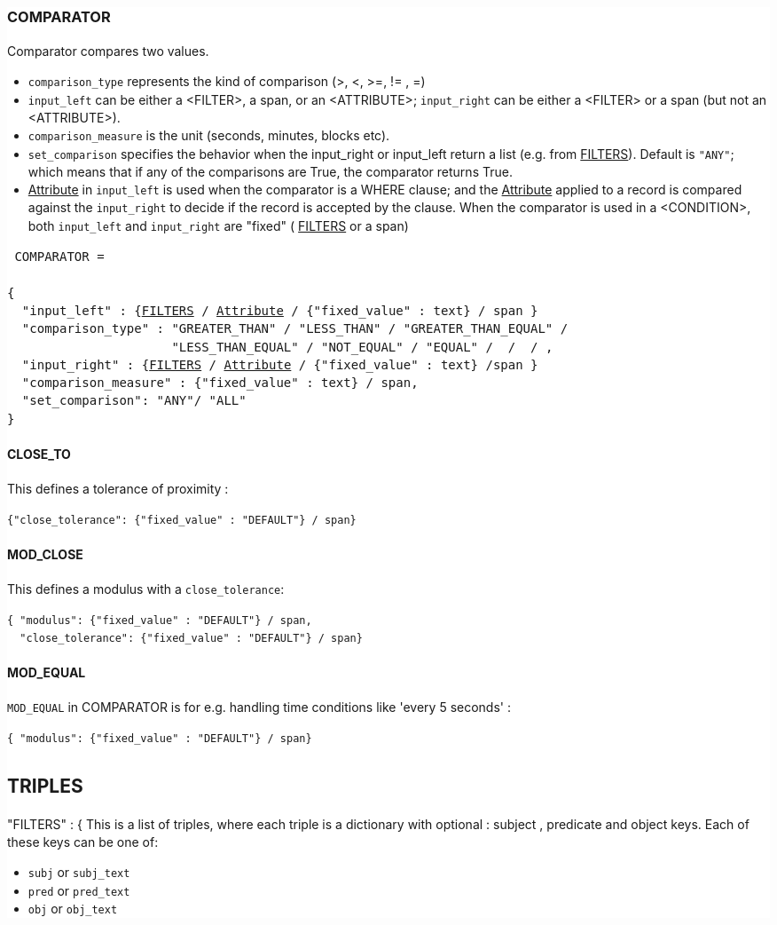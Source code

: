
### COMPARATOR ###
Comparator compares two values.
- `comparison_type` represents the kind of comparison (>, <, >=, != , =)
- `input_left` can be either a \<FILTER\>, a span, or an \<ATTRIBUTE\>; `input_right` can be either a \<FILTER\> or a span (but not an \<ATTRIBUTE\>).   
- `comparison_measure` is the unit (seconds, minutes, blocks etc).
- `set_comparison` specifies the behavior when the input_right or input_left return a list (e.g. from <a href="#filters">FILTERS</a>).  Default is `"ANY"`; which means that if any of the comparisons are True, the comparator returns True.
- <a href="#attribute">Attribute</a> in `input_left` is used when the comparator is a WHERE clause; and the <a href="#attribute">Attribute</a> applied to a record is compared against the `input_right` to decide if the record is accepted by the clause.  When the comparator is used in a \<CONDITION\>, both `input_left` and `input_right` are "fixed" ( <a href="#filters">FILTERS</a> or a span)
		
<pre>
<a id="comparator"> COMPARATOR =  </a>

{
  "input_left" : {<a href="#filters">FILTERS</a> / <a href="#attribute">Attribute</a> / {"fixed_value" : text} / span }
  "comparison_type" : "GREATER_THAN" / "LESS_THAN" / "GREATER_THAN_EQUAL" / 
                      "LESS_THAN_EQUAL" / "NOT_EQUAL" / "EQUAL" / <CLOSE_TO> / <MOD_EQUAL> / <MOD_CLOSE>,
  "input_right" : {<a href="#filters">FILTERS</a> / <a href="#attribute">Attribute</a> / {"fixed_value" : text} /span }
  "comparison_measure" : {"fixed_value" : text} / span,
  "set_comparison": "ANY"/ "ALL"
}
</pre>

#### CLOSE_TO ####
This defines a tolerance of proximity :
```
{"close_tolerance": {"fixed_value" : "DEFAULT"} / span}
```

#### MOD_CLOSE ####
This defines a modulus with a `close_tolerance`:
```
{ "modulus": {"fixed_value" : "DEFAULT"} / span, 
  "close_tolerance": {"fixed_value" : "DEFAULT"} / span}
```

#### MOD_EQUAL ####
`MOD_EQUAL` in COMPARATOR is for e.g. handling time conditions like 'every 5 seconds' :
```
{ "modulus": {"fixed_value" : "DEFAULT"} / span}
```


## TRIPLES ##
<a id="filters"> "FILTERS" : { </a>
This is a list of triples, where each triple is a dictionary with optional : subject , predicate and object keys.
Each of these keys can be one of:
- `subj` or `subj_text`
- `pred` or `pred_text`
- `obj` or `obj_text`
